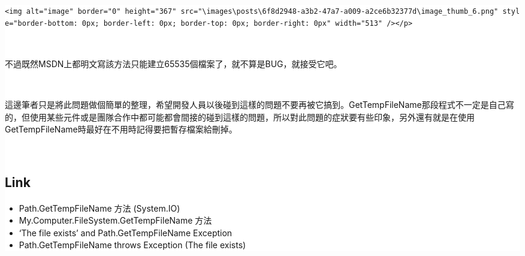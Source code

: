 	<img alt="image" border="0" height="367" src="\images\posts\6f8d2948-a3b2-47a7-a009-a2ce6b32377d\image_thumb_6.png" style="border-bottom: 0px; border-left: 0px; border-top: 0px; border-right: 0px" width="513" /></p>
<p>
	 </p>
<p>
	不過既然MSDN上都明文寫該方法只能建立65535個檔案了，就不算是BUG，就接受它吧。</p>
<p>
	 </p>
<p>
	這邊筆者只是將此問題做個簡單的整理，希望開發人員以後碰到這樣的問題不要再被它搞到。GetTempFileName那段程式不一定是自己寫的，但使用某些元件或是團隊合作中都可能都會間接的碰到這樣的問題，所以對此問題的症狀要有些印象，另外還有就是在使用GetTempFileName時最好在不用時記得要把暫存檔案給刪掉。</p>
<p>
	 </p>
<h2>
	Link</h2>
<ul>
	<li>
		Path.GetTempFileName 方法 (System.IO)</li>
	<li>
		My.Computer.FileSystem.GetTempFileName 方法</li>
	<li>
		‘The file exists’ and Path.GetTempFileName Exception</li>
	<li>
		Path.GetTempFileName throws Exception (The file exists)</li>
</ul>
